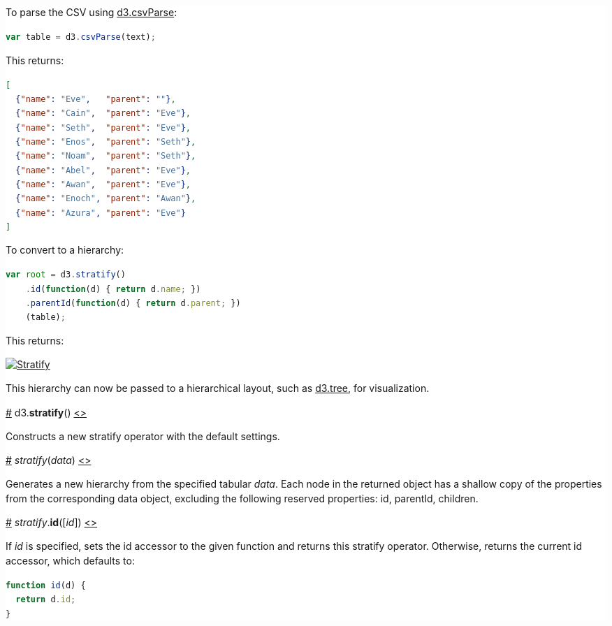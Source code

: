 To parse the CSV using [d3.csvParse](https://github.com/d3/d3-dsv#csvParse):

```js
var table = d3.csvParse(text);
```

This returns:

```json
[
  {"name": "Eve",   "parent": ""},
  {"name": "Cain",  "parent": "Eve"},
  {"name": "Seth",  "parent": "Eve"},
  {"name": "Enos",  "parent": "Seth"},
  {"name": "Noam",  "parent": "Seth"},
  {"name": "Abel",  "parent": "Eve"},
  {"name": "Awan",  "parent": "Eve"},
  {"name": "Enoch", "parent": "Awan"},
  {"name": "Azura", "parent": "Eve"}
]
```

To convert to a hierarchy:

```js
var root = d3.stratify()
    .id(function(d) { return d.name; })
    .parentId(function(d) { return d.parent; })
    (table);
```

This returns:

[<img alt="Stratify" src="https://raw.githubusercontent.com/d3/d3-hierarchy/master/img/stratify.png">](https://tonicdev.com/mbostock/56fed33d8630b01300f72daa)

This hierarchy can now be passed to a hierarchical layout, such as [d3.tree](#_tree), for visualization.

<a name="stratify" href="#stratify">#</a> d3.<b>stratify</b>() [<>](https://github.com/d3/d3-hierarchy/blob/master/src/stratify.js "Source")

Constructs a new stratify operator with the default settings.

<a name="_stratify" href="#_stratify">#</a> <i>stratify</i>(<i>data</i>) [<>](https://github.com/d3/d3-hierarchy/blob/master/src/stratify.js#L20 "Source")

Generates a new hierarchy from the specified tabular *data*. Each node in the returned object has a shallow copy of the properties from the corresponding data object, excluding the following reserved properties: id, parentId, children.

<a name="stratify_id" href="#stratify_id">#</a> <i>stratify</i>.<b>id</b>([<i>id</i>]) [<>](https://github.com/d3/d3-hierarchy/blob/master/src/stratify.js#L64 "Source")

If *id* is specified, sets the id accessor to the given function and returns this stratify operator. Otherwise, returns the current id accessor, which defaults to:

```js
function id(d) {
  return d.id;
}
```
